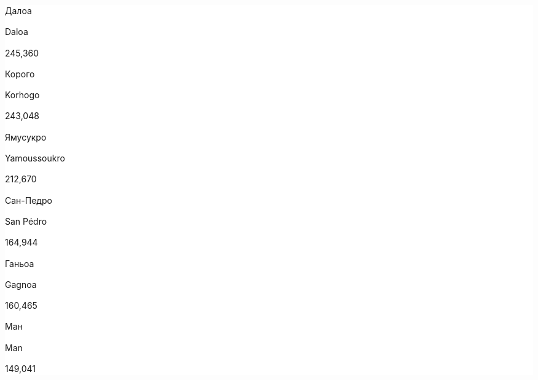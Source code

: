 




Далоа


Daloa


245,360






Корого


Korhogo


243,048






Ямусукро


Yamoussoukro


212,670






Сан-Педро


San Pédro


164,944






Ганьоа


Gagnoa


160,465






Ман


Man


149,041

